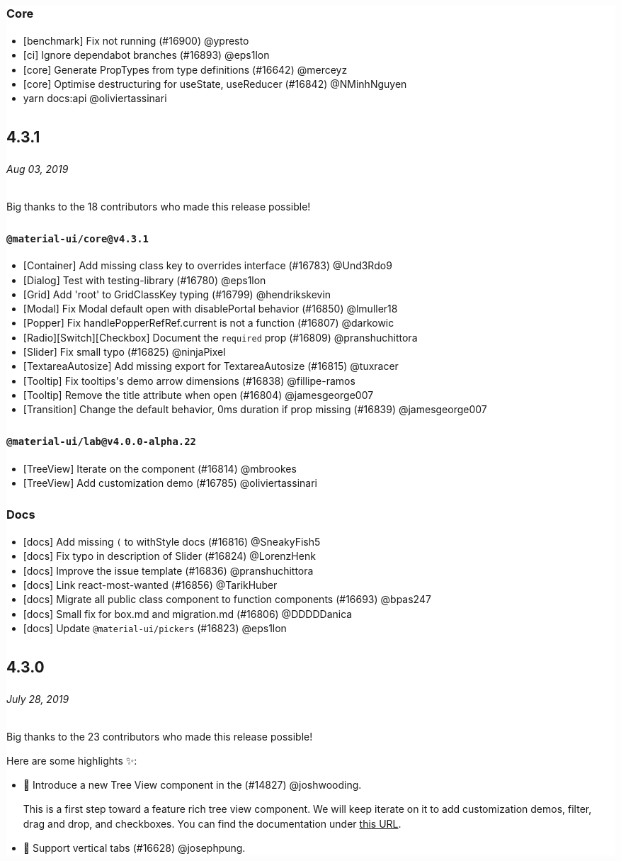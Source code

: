 ### Core

- [benchmark] Fix not running (#16900) @ypresto
- [ci] Ignore dependabot branches (#16893) @eps1lon
- [core] Generate PropTypes from type definitions (#16642) @merceyz
- [core] Optimise destructuring for useState, useReducer (#16842) @NMinhNguyen
- yarn docs:api @oliviertassinari

## 4.3.1
###### *Aug 03, 2019*

Big thanks to the 18 contributors who made this release possible!

### `@material-ui/core@v4.3.1`

- [Container] Add missing class key to overrides interface (#16783) @Und3Rdo9
- [Dialog] Test with testing-library (#16780) @eps1lon
- [Grid] Add 'root' to GridClassKey typing (#16799) @hendrikskevin
- [Modal] Fix Modal default open with disablePortal behavior (#16850) @lmuller18
- [Popper] Fix handlePopperRefRef.current is not a function (#16807) @darkowic
- [Radio][Switch][Checkbox] Document the `required` prop (#16809) @pranshuchittora
- [Slider] Fix small typo (#16825) @ninjaPixel
- [TextareaAutosize] Add missing export for TextareaAutosize (#16815) @tuxracer
- [Tooltip] Fix tooltips's demo arrow dimensions (#16838) @fillipe-ramos
- [Tooltip] Remove the title attribute when open (#16804) @jamesgeorge007
- [Transition] Change the default behavior, 0ms duration if prop missing (#16839) @jamesgeorge007

### `@material-ui/lab@v4.0.0-alpha.22`

- [TreeView] Iterate on the component (#16814) @mbrookes
- [TreeView] Add customization demo (#16785) @oliviertassinari

### Docs

- [docs] Add missing `(` to withStyle docs (#16816) @SneakyFish5
- [docs] Fix typo in description of Slider (#16824) @LorenzHenk
- [docs] Improve the issue template (#16836) @pranshuchittora
- [docs] Link react-most-wanted (#16856) @TarikHuber
- [docs] Migrate all public class component to function components (#16693) @bpas247
- [docs] Small fix for box.md and migration.md (#16806) @DDDDDanica
- [docs] Update `@material-ui/pickers` (#16823) @eps1lon

## 4.3.0
###### *July 28, 2019*

Big thanks to the 23 contributors who made this release possible!

Here are some highlights ✨:

- 🌳 Introduce a new Tree View component in the (#14827) @joshwooding.

  This is a first step toward a feature rich tree view component.
  We will keep iterate on it to add customization demos, filter, drag and drop, and checkboxes.
  You can find the documentation under [this URL](https://material-ui.com/components/tree-view/).
- 💄 Support vertical tabs (#16628) @josephpung.
